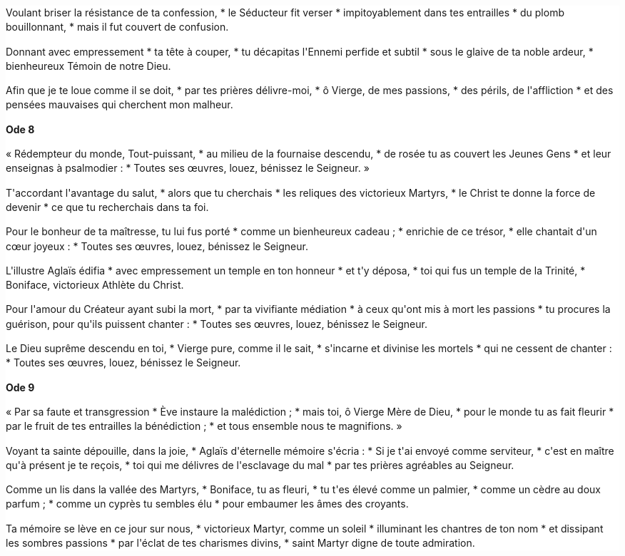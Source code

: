 Voulant briser la résistance de ta confession, \* le Séducteur fit verser \* impitoyablement dans tes entrailles \* du plomb
bouillonnant, \* mais il fut couvert de confusion.

Donnant avec empressement \* ta tête à couper, \* tu décapitas l'Ennemi perfide et subtil \* sous le glaive de ta noble ardeur,
\* bienheureux Témoin de notre Dieu.

Afin que je te loue comme il se doit, \* par tes prières délivre-moi, \* ô Vierge, de mes passions, \* des périls, de
l'affliction \* et des pensées mauvaises qui cherchent mon malheur.

**Ode 8**

« Rédempteur du monde, Tout-puissant, \* au milieu de la fournaise descendu, \* de rosée tu as couvert les Jeunes Gens \* et
leur enseignas à psalmodier : \* Toutes ses œuvres, louez, bénissez le Seigneur. »

T'accordant l'avantage du salut, \* alors que tu cherchais \* les reliques des victorieux Martyrs, \* le Christ te donne la force de devenir \* ce que tu recherchais dans ta foi.

Pour le bonheur de ta maîtresse, tu lui fus porté \* comme un bienheureux cadeau ; \* enrichie de ce trésor, \* elle chantait
d'un cœur joyeux : \* Toutes ses œuvres, louez, bénissez le Seigneur.

L'illustre Aglaïs édifia \* avec empressement un temple en ton honneur \* et t'y déposa, \* toi qui fus un temple de la Trinité,
\* Boniface, victorieux Athlète du Christ.

Pour l'amour du Créateur ayant subi la mort, \* par ta vivifiante médiation \* à ceux qu'ont mis à mort les passions \* tu
procures la guérison, pour qu'ils puissent chanter : \* Toutes ses œuvres, louez, bénissez le Seigneur.

Le Dieu suprême descendu en toi, \* Vierge pure, comme il le sait, \* s'incarne et divinise les mortels \* qui ne cessent de
chanter : \* Toutes ses œuvres, louez, bénissez le Seigneur.

**Ode 9**

« Par sa faute et transgression \* Ève instaure la malédiction ; \* mais toi, ô Vierge Mère de Dieu, \* pour le monde tu as fait
fleurir \* par le fruit de tes entrailles la bénédiction ; \* et tous ensemble nous te magnifions. »

Voyant ta sainte dépouille, dans la joie, \* Aglaïs d'éternelle mémoire s'écria : \* Si je t'ai envoyé comme serviteur, \* c'est
en maître qu'à présent je te reçois, \* toi qui me délivres de l'esclavage du mal \* par tes prières agréables au Seigneur.

Comme un lis dans la vallée des Martyrs, \* Boniface, tu as fleuri, \* tu t'es élevé comme un palmier, \* comme un cèdre au doux
parfum ; \* comme un cyprès tu sembles élu \* pour embaumer les âmes des croyants.

Ta mémoire se lève en ce jour sur nous, \* victorieux Martyr, comme un soleil \* illuminant les chantres de ton nom \* et
dissipant les sombres passions \* par l'éclat de tes charismes divins, \* saint Martyr digne de toute admiration.
